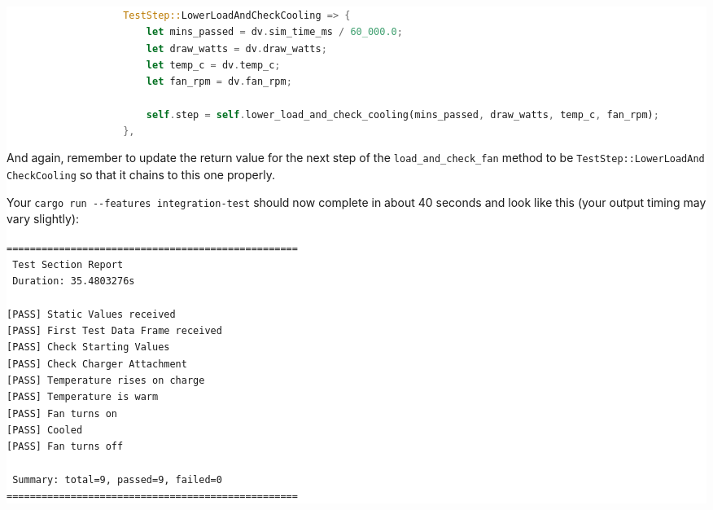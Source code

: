 ```rust
                    TestStep::LowerLoadAndCheckCooling => {
                        let mins_passed = dv.sim_time_ms / 60_000.0;
                        let draw_watts = dv.draw_watts;
                        let temp_c = dv.temp_c;
                        let fan_rpm = dv.fan_rpm;

                        self.step = self.lower_load_and_check_cooling(mins_passed, draw_watts, temp_c, fan_rpm);
                    },
```
And again, remember to update the return value for the next step of the `load_and_check_fan` method to be `TestStep::LowerLoadAndCheckCooling` so that it chains to this one properly.

Your `cargo run --features integration-test` should now complete in about 40 seconds and look like this (your output timing may vary slightly):
```
==================================================
 Test Section Report
 Duration: 35.4803276s

[PASS] Static Values received
[PASS] First Test Data Frame received
[PASS] Check Starting Values
[PASS] Check Charger Attachment
[PASS] Temperature rises on charge
[PASS] Temperature is warm
[PASS] Fan turns on
[PASS] Cooled
[PASS] Fan turns off

 Summary: total=9, passed=9, failed=0
==================================================
```





